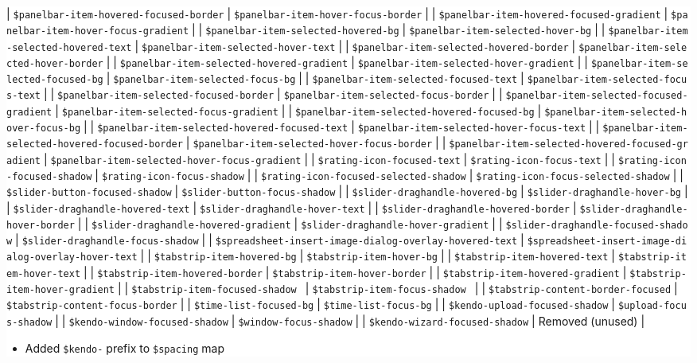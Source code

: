 | `$panelbar-item-hovered-focused-border` | `$panelbar-item-hover-focus-border` |
| `$panelbar-item-hovered-focused-gradient` | `$panelbar-item-hover-focus-gradient` |
| `$panelbar-item-selected-hovered-bg` | `$panelbar-item-selected-hover-bg` |
| `$panelbar-item-selected-hovered-text` | `$panelbar-item-selected-hover-text` |
| `$panelbar-item-selected-hovered-border` | `$panelbar-item-selected-hover-border` |
| `$panelbar-item-selected-hovered-gradient` | `$panelbar-item-selected-hover-gradient` |
| `$panelbar-item-selected-focused-bg` | `$panelbar-item-selected-focus-bg` |
| `$panelbar-item-selected-focused-text` | `$panelbar-item-selected-focus-text` |
| `$panelbar-item-selected-focused-border` | `$panelbar-item-selected-focus-border` |
| `$panelbar-item-selected-focused-gradient` | `$panelbar-item-selected-focus-gradient` |
| `$panelbar-item-selected-hovered-focused-bg` | `$panelbar-item-selected-hover-focus-bg` |
| `$panelbar-item-selected-hovered-focused-text` | `$panelbar-item-selected-hover-focus-text` |
| `$panelbar-item-selected-hovered-focused-border` | `$panelbar-item-selected-hover-focus-border` |
| `$panelbar-item-selected-hovered-focused-gradient` | `$panelbar-item-selected-hover-focus-gradient` |
| `$rating-icon-focused-text` | `$rating-icon-focus-text` |
| `$rating-icon-focused-shadow` | `$rating-icon-focus-shadow` |
| `$rating-icon-focused-selected-shadow` | `$rating-icon-focus-selected-shadow` |
| `$slider-button-focused-shadow` | `$slider-button-focus-shadow` |
| `$slider-draghandle-hovered-bg` | `$slider-draghandle-hover-bg` |
| `$slider-draghandle-hovered-text` | `$slider-draghandle-hover-text` |
| `$slider-draghandle-hovered-border` | `$slider-draghandle-hover-border` |
| `$slider-draghandle-hovered-gradient` | `$slider-draghandle-hover-gradient` |
| `$slider-draghandle-focused-shadow` | `$slider-draghandle-focus-shadow` |
| `$spreadsheet-insert-image-dialog-overlay-hovered-text` | `$spreadsheet-insert-image-dialog-overlay-hover-text` |
| `$tabstrip-item-hovered-bg` | `$tabstrip-item-hover-bg` |
| `$tabstrip-item-hovered-text` | `$tabstrip-item-hover-text` |
| `$tabstrip-item-hovered-border` | `$tabstrip-item-hover-border` |
| `$tabstrip-item-hovered-gradient` | `$tabstrip-item-hover-gradient` |
| `$tabstrip-item-focused-shadow ` | `$tabstrip-item-focus-shadow ` |
| `$tabstrip-content-border-focused` | `$tabstrip-content-focus-border` |
| `$time-list-focused-bg` | `$time-list-focus-bg` |
| `$kendo-upload-focused-shadow` | `$upload-focus-shadow` |
| `$kendo-window-focused-shadow` | `$window-focus-shadow` |
| `$kendo-wizard-focused-shadow` | Removed (unused) |
* Added `$kendo-` prefix to `$spacing` map
